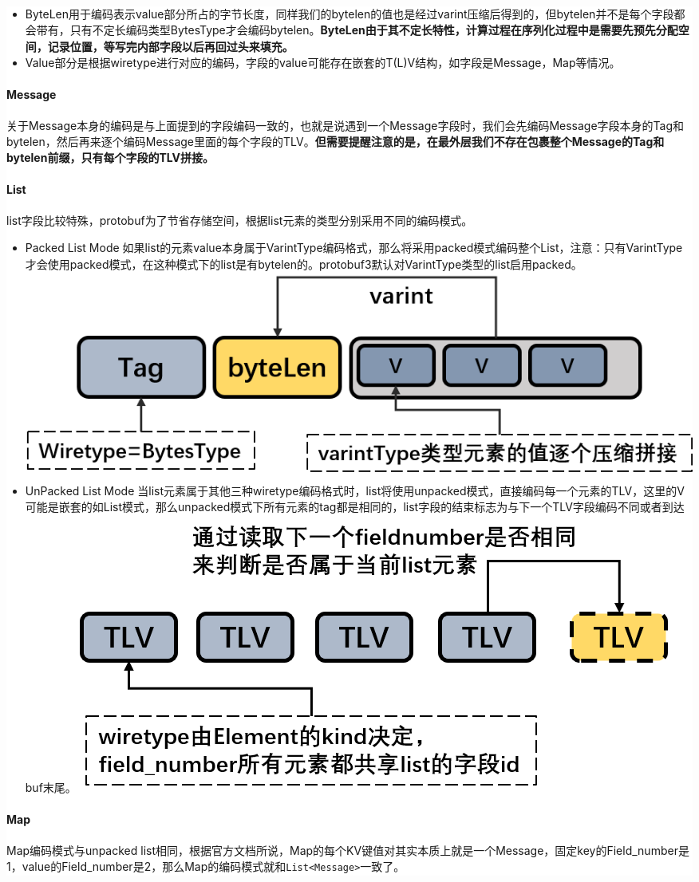 - ByteLen用于编码表示value部分所占的字节长度，同样我们的bytelen的值也是经过varint压缩后得到的，但bytelen并不是每个字段都会带有，只有不定长编码类型BytesType才会编码bytelen。**ByteLen由于其不定长特性，计算过程在序列化过程中是需要先预先分配空间，记录位置，等写完内部字段以后再回过头来填充。**
- Value部分是根据wiretype进行对应的编码，字段的value可能存在嵌套的T(L)V结构，如字段是Message，Map等情况。
#### Message
关于Message本身的编码是与上面提到的字段编码一致的，也就是说遇到一个Message字段时，我们会先编码Message字段本身的Tag和bytelen，然后再来逐个编码Message里面的每个字段的TLV。**但需要提醒注意的是，在最外层我们不存在包裹整个Message的Tag和bytelen前缀，只有每个字段的TLV拼接。**

#### List
list字段比较特殊，protobuf为了节省存储空间，根据list元素的类型分别采用不同的编码模式。
- Packed List Mode
如果list的元素value本身属于VarintType编码格式，那么将采用packed模式编码整个List，注意：只有VarintType才会使用packed模式，在这种模式下的list是有bytelen的。protobuf3默认对VarintType类型的list启用packed。
![](../image/intro-11.png)
- UnPacked List Mode
当list元素属于其他三种wiretype编码格式时，list将使用unpacked模式，直接编码每一个元素的TLV，这里的V可能是嵌套的如List<Message>模式，那么unpacked模式下所有元素的tag都是相同的，list字段的结束标志为与下一个TLV字段编码不同或者到达buf末尾。
![](../image/intro-12.png)

#### Map
Map编码模式与unpacked list相同，根据官方文档所说，Map的每个KV键值对其实本质上就是一个Message，固定key的Field_number是1，value的Field_number是2，那么Map的编码模式就和`List<Message>`一致了。